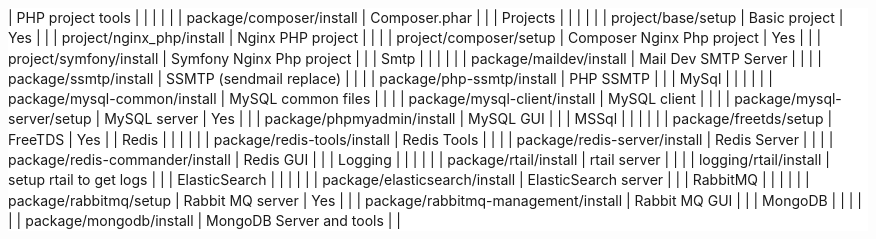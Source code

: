 | PHP project tools |                                     |                            |              |
|                   | package/composer/install            | Composer.phar              |              |
| Projects          |                                     |                            |              |
|                   | project/base/setup                  | Basic project              | Yes          |
|                   | project/nginx_php/install           | Nginx PHP project          |              |
|                   | project/composer/setup              | Composer Nginx Php project | Yes          |
|                   | project/symfony/install             | Symfony Nginx Php project  |              |
| Smtp              |                                     |                            |              |
|                   | package/maildev/install             | Mail Dev SMTP Server       |              |
|                   | package/ssmtp/install               | SSMTP (sendmail replace)   |              |
|                   | package/php-ssmtp/install           | PHP SSMTP                  |              |
| MySql             |                                     |                            |              |
|                   | package/mysql-common/install        | MySQL common files         |              |
|                   | package/mysql-client/install        | MySQL client               |              |
|                   | package/mysql-server/setup          | MySQL server               | Yes          |
|                   | package/phpmyadmin/install          | MySQL GUI                  |              |
| MSSql             |                                     |                            |              |
|                   | package/freetds/setup               | FreeTDS                    | Yes          |
| Redis             |                                     |                            |              |
|                   | package/redis-tools/install         | Redis Tools                |              |
|                   | package/redis-server/install        | Redis Server               |              |
|                   | package/redis-commander/install     | Redis GUI                  |              |
| Logging           |                                     |                            |              |
|                   | package/rtail/install               | rtail server               |              |
|                   | logging/rtail/install               | setup rtail to get logs    |              |
| ElasticSearch     |                                     |                            |              |
|                   | package/elasticsearch/install       | ElasticSearch server       |              |
| RabbitMQ          |                                     |                            |              |
|                   | package/rabbitmq/setup              | Rabbit MQ server           | Yes          |
|                   | package/rabbitmq-management/install | Rabbit MQ GUI              |              |
| MongoDB           |                                     |                            |              |
|                   | package/mongodb/install             | MongoDB Server and tools   |              |
